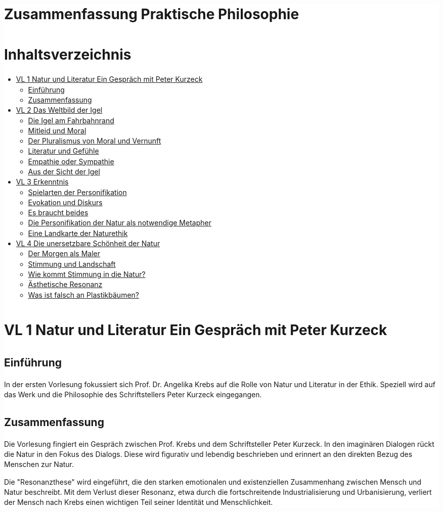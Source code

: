 # Zusammenfassung Praktische Philosophie

# Inhaltsverzeichnis

- [VL 1 Natur und Literatur Ein Gespräch mit Peter Kurzeck](#vl-1-natur-und-literatur-ein-gespräch-mit-peter-kurzeck)
  - [Einführung](#einführung)
  - [Zusammenfassung](#zusammenfassung)
- [VL 2 Das Weltbild der Igel](#vl-2-das-weltbild-der-igel)
  - [Die Igel am Fahrbahnrand](#die-igel-am-fahrbahnrand)
  - [Mitleid und Moral](#mitleid-und-moral)
  - [Der Pluralismus von Moral und Vernunft](#der-pluralismus-von-moral-und-vernunft)
  - [Literatur und Gefühle](#literatur-und-gefühle)
  - [Empathie oder Sympathie](#empathie-oder-sympathie)
  - [Aus der Sicht der Igel](#aus-der-sicht-der-igel)
- [VL 3 Erkenntnis](#vl-3-erkenntnis)
  - [Spielarten der Personifikation](#spielarten-der-personifikation)
  - [Evokation und Diskurs](#evokation-und-diskurs)
  - [Es braucht beides](#es-braucht-beides)
  - [Die Personifikation der Natur als notwendige Metapher](#die-personifikation-der-natur-als-notwendige-metapher)
  - [Eine Landkarte der Naturethik](#eine-landkarte-der-naturethik)
- [VL 4 Die unersetzbare Schönheit der Natur](#vl-4-die-unersetzbare-schönheit-der-natur)
  - [Der Morgen als Maler](#der-morgen-als-maler)
  - [Stimmung und Landschaft](#stimmung-und-landschaft)
  - [Wie kommt Stimmung in die Natur?](#wie-kommt-stimmung-in-die-natur)
  - [Ästhetische Resonanz](ästhetische-resonanz")
  - [Was ist falsch an Plastikbäumen?](#was-ist-falsch-an-plastikbäumen)


# VL 1 Natur und Literatur Ein Gespräch mit Peter Kurzeck

## Einführung

In der ersten Vorlesung fokussiert sich Prof. Dr. Angelika Krebs auf die Rolle von Natur und Literatur in der Ethik. Speziell wird auf das Werk und die Philosophie des Schriftstellers Peter Kurzeck eingegangen.

## Zusammenfassung

Die Vorlesung fingiert ein Gespräch zwischen Prof. Krebs und dem Schriftsteller Peter Kurzeck. In den imaginären Dialogen rückt die Natur in den Fokus des Dialogs. Diese wird figurativ und lebendig beschrieben und erinnert an den direkten Bezug des Menschen zur Natur.

Die "Resonanzthese" wird eingeführt, die den starken emotionalen und existenziellen Zusammenhang zwischen Mensch und Natur beschreibt. Mit dem Verlust dieser Resonanz, etwa durch die fortschreitende Industrialisierung und Urbanisierung, verliert der Mensch nach Krebs einen wichtigen Teil seiner Identität und Menschlichkeit.
